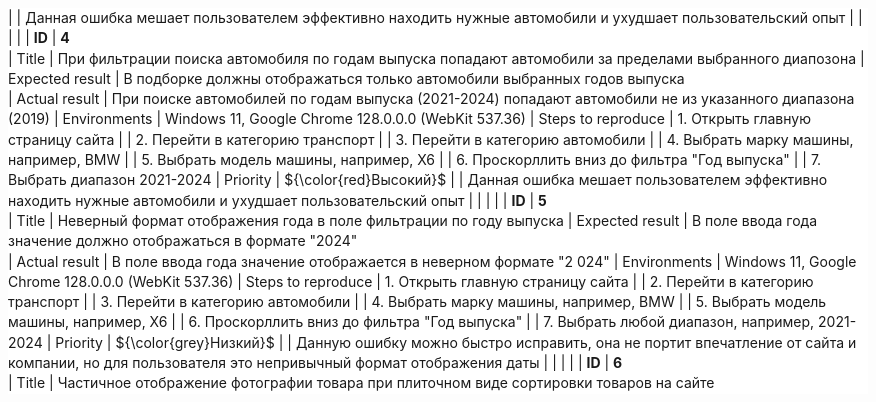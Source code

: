 |                    | Данная ошибка мешает пользователем эффективно находить нужные автомобили и ухудшает пользовательский опыт
|                    |
|                    |
| **ID**             | **4**           
| Title              | При фильтрации поиска автомобиля по годам выпуска попадают автомобили за пределами выбранного диапозона
| Expected result    | В подборке должны отображаться только автомобили выбранных годов выпуска                
| Actual result      | При поиске автомобилей по годам выпуска (2021-2024) попадают автомобили не из указанного диапазона (2019) 
| Environments       | Windows 11, Google Chrome 128.0.0.0 (WebKit 537.36)
| Steps to reproduce | 1. Открыть главную страницу сайта
|                    | 2. Перейти в категорию транспорт 
|                    | 3. Перейти в категорию автомобили 
|                    | 4. Выбрать марку машины, например, BMW 
|                    | 5. Выбрать модель машины, например, X6
|                    | 6. Проскорллить вниз до фильтра "Год выпуска"
|                    | 7. Выбрать диапазон 2021-2024
| Priority           | ${\color{red}Высокий}$
|                    | Данная ошибка мешает пользователем эффективно находить нужные автомобили и ухудшает пользовательский опыт
|                    |
|                    |
| **ID**             | **5**           
| Title              | Неверный формат отображения года в поле фильтрации по году выпуска
| Expected result    | В поле ввода года значение должно отображаться в формате "2024"                
| Actual result      | В поле ввода года значение отображается в неверном формате "2 024"
| Environments       | Windows 11, Google Chrome 128.0.0.0 (WebKit 537.36)
| Steps to reproduce | 1. Открыть главную страницу сайта
|                    | 2. Перейти в категорию транспорт 
|                    | 3. Перейти в категорию автомобили 
|                    | 4. Выбрать марку машины, например, BMW 
|                    | 5. Выбрать модель машины, например, X6
|                    | 6. Проскорллить вниз до фильтра "Год выпуска"
|                    | 7. Выбрать любой диапазон, например, 2021-2024
| Priority           | ${\color{grey}Низкий}$
|                    | Данную ошибку можно быстро исправить, она не портит впечатление от сайта и компании, но для пользователя это непривычный формат отображения даты
|                    |
|                    |
| **ID**             | **6**           
| Title              | Частичное отображение фотографии товара при плиточном виде сортировки товаров на сайте 